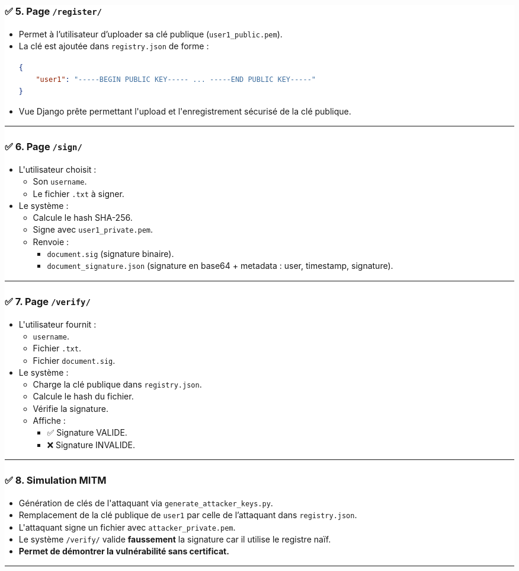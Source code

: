 ### ✅ **5. Page `/register/`**

- Permet à l’utilisateur d’uploader sa clé publique (`user1_public.pem`).
- La clé est ajoutée dans `registry.json` de forme :
    ```json
    {
        "user1": "-----BEGIN PUBLIC KEY----- ... -----END PUBLIC KEY-----"
    }
    ```
- Vue Django prête permettant l'upload et l'enregistrement sécurisé de la clé publique.

---

### ✅ **6. Page `/sign/`**

- L'utilisateur choisit :
    - Son `username`.
    - Le fichier `.txt` à signer.
- Le système :
    - Calcule le hash SHA-256.
    - Signe avec `user1_private.pem`.
    - Renvoie :
        - `document.sig` (signature binaire).
        - `document_signature.json` (signature en base64 + metadata : user, timestamp, signature).

---

### ✅ **7. Page `/verify/`**

- L'utilisateur fournit :
    - `username`.
    - Fichier `.txt`.
    - Fichier `document.sig`.
- Le système :
    - Charge la clé publique dans `registry.json`.
    - Calcule le hash du fichier.
    - Vérifie la signature.
    - Affiche :
        - ✅ Signature VALIDE.
        - ❌ Signature INVALIDE.

---

### ✅ **8. Simulation MITM**

- Génération de clés de l'attaquant via `generate_attacker_keys.py`.
- Remplacement de la clé publique de `user1` par celle de l’attaquant dans `registry.json`.
- L'attaquant signe un fichier avec `attacker_private.pem`.
- Le système `/verify/` valide **faussement** la signature car il utilise le registre naïf.
- **Permet de démontrer la vulnérabilité sans certificat.**

---

